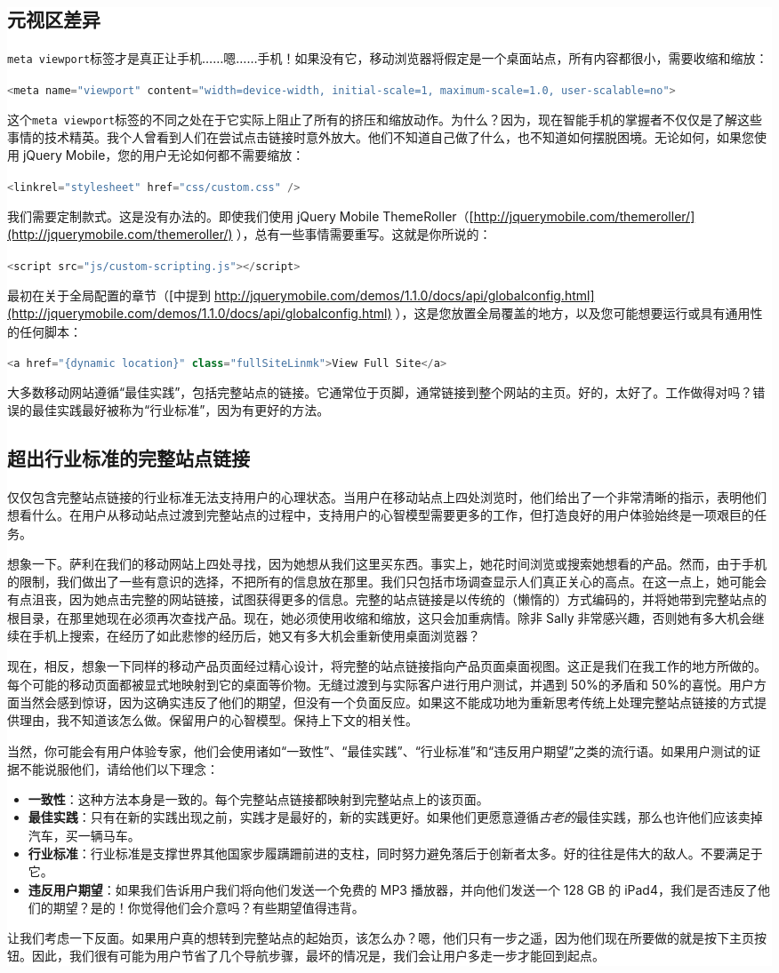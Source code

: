 ```js
```

## 元视区差异

`meta viewport`标签才是真正让手机……嗯……手机！如果没有它，移动浏览器将假定是一个桌面站点，所有内容都很小，需要收缩和缩放：

```js
<meta name="viewport" content="width=device-width, initial-scale=1, maximum-scale=1.0, user-scalable=no">
```

这个`meta viewport`标签的不同之处在于它实际上阻止了所有的挤压和缩放动作。为什么？因为，现在智能手机的掌握者不仅仅是了解这些事情的技术精英。我个人曾看到人们在尝试点击链接时意外放大。他们不知道自己做了什么，也不知道如何摆脱困境。无论如何，如果您使用 jQuery Mobile，您的用户无论如何都不需要缩放：

```js
<linkrel="stylesheet" href="css/custom.css" />
```

我们需要定制款式。这是没有办法的。即使我们使用 jQuery Mobile ThemeRoller（[http://jquerymobile.com/themeroller/](http://jquerymobile.com/themeroller/) ），总有一些事情需要重写。这就是你所说的：

```js
<script src="js/custom-scripting.js"></script>
```

最初在关于全局配置的章节（[中提到 http://jquerymobile.com/demos/1.1.0/docs/api/globalconfig.html](http://jquerymobile.com/demos/1.1.0/docs/api/globalconfig.html) ），这是您放置全局覆盖的地方，以及您可能想要运行或具有通用性的任何脚本：

```js
<a href="{dynamic location}" class="fullSiteLinmk">View Full Site</a>
```

大多数移动网站遵循“最佳实践”，包括完整站点的链接。它通常位于页脚，通常链接到整个网站的主页。好的，太好了。工作做得对吗？错误的最佳实践最好被称为“行业标准”，因为有更好的方法。

## 超出行业标准的完整站点链接

仅仅包含完整站点链接的行业标准无法支持用户的心理状态。当用户在移动站点上四处浏览时，他们给出了一个非常清晰的指示，表明他们想看什么。在用户从移动站点过渡到完整站点的过程中，支持用户的心智模型需要更多的工作，但打造良好的用户体验始终是一项艰巨的任务。

想象一下。萨利在我们的移动网站上四处寻找，因为她想从我们这里买东西。事实上，她花时间浏览或搜索她想看的产品。然而，由于手机的限制，我们做出了一些有意识的选择，不把所有的信息放在那里。我们只包括市场调查显示人们真正关心的高点。在这一点上，她可能会有点沮丧，因为她点击完整的网站链接，试图获得更多的信息。完整的站点链接是以传统的（懒惰的）方式编码的，并将她带到完整站点的根目录，在那里她现在必须再次查找产品。现在，她必须使用收缩和缩放，这只会加重病情。除非 Sally 非常感兴趣，否则她有多大机会继续在手机上搜索，在经历了如此悲惨的经历后，她又有多大机会重新使用桌面浏览器？

现在，相反，想象一下同样的移动产品页面经过精心设计，将完整的站点链接指向产品页面桌面视图。这正是我们在我工作的地方所做的。每个可能的移动页面都被显式地映射到它的桌面等价物。无缝过渡到与实际客户进行用户测试，并遇到 50%的矛盾和 50%的喜悦。用户方面当然会感到惊讶，因为这确实违反了他们的期望，但没有一个负面反应。如果这不能成功地为重新思考传统上处理完整站点链接的方式提供理由，我不知道该怎么做。保留用户的心智模型。保持上下文的相关性。

当然，你可能会有用户体验专家，他们会使用诸如“一致性”、“最佳实践”、“行业标准”和“违反用户期望”之类的流行语。如果用户测试的证据不能说服他们，请给他们以下理念：

*   **一致性**：这种方法本身是一致的。每个完整站点链接都映射到完整站点上的该页面。
*   **最佳实践**：只有在新的实践出现之前，实践才是最好的，新的实践更好。如果他们更愿意遵循*古老的*最佳实践，那么也许他们应该卖掉汽车，买一辆马车。
*   **行业标准**：行业标准是支撑世界其他国家步履蹒跚前进的支柱，同时努力避免落后于创新者太多。好的往往是伟大的敌人。不要满足于它。
*   **违反用户期望**：如果我们告诉用户我们将向他们发送一个免费的 MP3 播放器，并向他们发送一个 128 GB 的 iPad4，我们是否违反了他们的期望？是的！你觉得他们会介意吗？有些期望值得违背。

让我们考虑一下反面。如果用户真的想转到完整站点的起始页，该怎么办？嗯，他们只有一步之遥，因为他们现在所要做的就是按下主页按钮。因此，我们很有可能为用户节省了几个导航步骤，最坏的情况是，我们会让用户多走一步才能回到起点。
